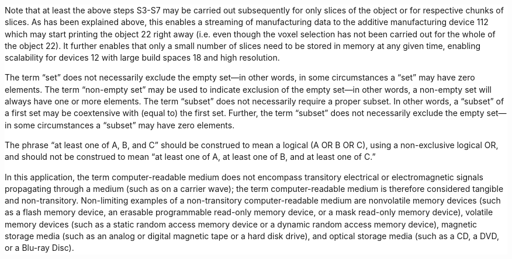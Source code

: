 Note that at least the above steps S3-S7 may be carried out subsequently for only slices of the object or for respective chunks of slices. As has been explained above, this enables a streaming of manufacturing data to the additive manufacturing device 112 which may start printing the object 22 right away (i.e. even though the voxel selection has not been carried out for the whole of the object 22). It further enables that only a small number of slices need to be stored in memory at any given time, enabling scalability for devices 12 with large build spaces 18 and high resolution.

The term “set” does not necessarily exclude the empty set—in other words, in some circumstances a “set” may have zero elements. The term “non-empty set” may be used to indicate exclusion of the empty set—in other words, a non-empty set will always have one or more elements. The term “subset” does not necessarily require a proper subset. In other words, a “subset” of a first set may be coextensive with (equal to) the first set. Further, the term “subset” does not necessarily exclude the empty set—in some circumstances a “subset” may have zero elements.

The phrase “at least one of A, B, and C” should be construed to mean a logical (A OR B OR C), using a non-exclusive logical OR, and should not be construed to mean “at least one of A, at least one of B, and at least one of C.”

In this application, the term computer-readable medium does not encompass transitory electrical or electromagnetic signals propagating through a medium (such as on a carrier wave); the term computer-readable medium is therefore considered tangible and non-transitory. Non-limiting examples of a non-transitory computer-readable medium are nonvolatile memory devices (such as a flash memory device, an erasable programmable read-only memory device, or a mask read-only memory device), volatile memory devices (such as a static random access memory device or a dynamic random access memory device), magnetic storage media (such as an analog or digital magnetic tape or a hard disk drive), and optical storage media (such as a CD, a DVD, or a Blu-ray Disc).

